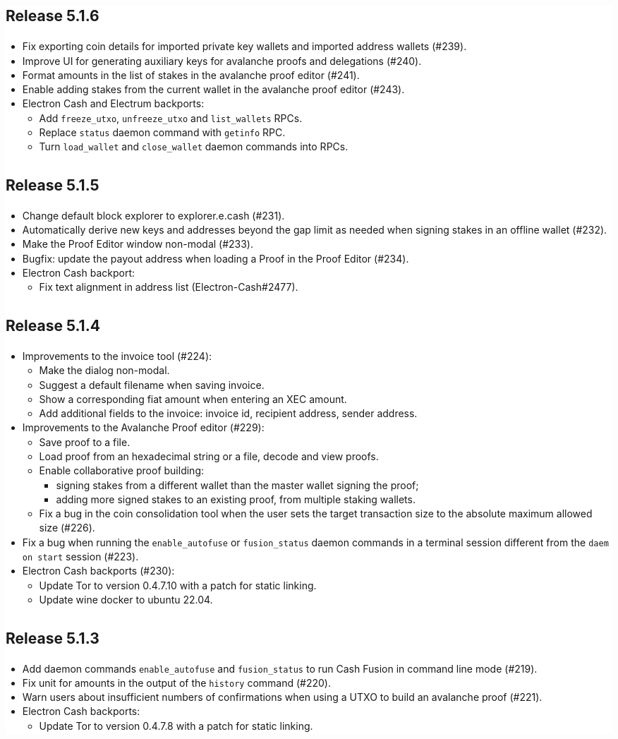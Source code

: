 
## Release 5.1.6

- Fix exporting coin details for imported private key wallets and imported
  address wallets (#239).
- Improve UI for generating auxiliary keys for avalanche proofs and delegations (#240).
- Format amounts in the list of stakes in the avalanche proof editor (#241).
- Enable adding stakes from the current wallet in the avalanche proof editor (#243).
- Electron Cash and Electrum backports:
  - Add `freeze_utxo`, `unfreeze_utxo` and `list_wallets` RPCs.
  - Replace `status` daemon command with `getinfo` RPC.
  - Turn `load_wallet` and `close_wallet` daemon commands into RPCs.


## Release 5.1.5

- Change default block explorer to explorer.e.cash (#231).
- Automatically derive new keys and addresses beyond the gap limit as needed when
  signing stakes in an offline wallet (#232).
- Make the Proof Editor window non-modal (#233).
- Bugfix: update the payout address when loading a Proof in the Proof Editor (#234).
- Electron Cash backport:
  - Fix text alignment in address list (Electron-Cash#2477).


## Release 5.1.4

- Improvements to the invoice tool (#224):
  - Make the dialog non-modal.
  - Suggest a default filename when saving invoice.
  - Show a corresponding fiat amount when entering an XEC amount.
  - Add additional fields to the invoice: invoice id, recipient address, sender address.
- Improvements to the Avalanche Proof editor (#229):
  - Save proof to a file.
  - Load proof from an hexadecimal string or a file, decode and view proofs.
  - Enable collaborative proof building:
    - signing stakes from a different wallet than the master wallet signing the proof;
    - adding more signed stakes to an existing proof, from multiple staking wallets.
  - Fix a bug in the coin consolidation tool when the user sets the target transaction
    size to the absolute maximum allowed size (#226).
- Fix a bug when running the `enable_autofuse` or `fusion_status` daemon commands
  in a terminal session different from the `daemon start` session (#223).
- Electron Cash backports (#230):
  - Update Tor to version 0.4.7.10 with a patch for static linking.
  - Update wine docker to ubuntu 22.04.


## Release 5.1.3

- Add daemon commands `enable_autofuse` and `fusion_status` to run Cash Fusion
  in command line mode (#219).
- Fix unit for amounts in the output of the `history` command (#220).
- Warn users about insufficient numbers of confirmations when using a UTXO to build
  an avalanche proof (#221).
- Electron Cash backports:
  - Update Tor to version 0.4.7.8 with a patch for static linking.
